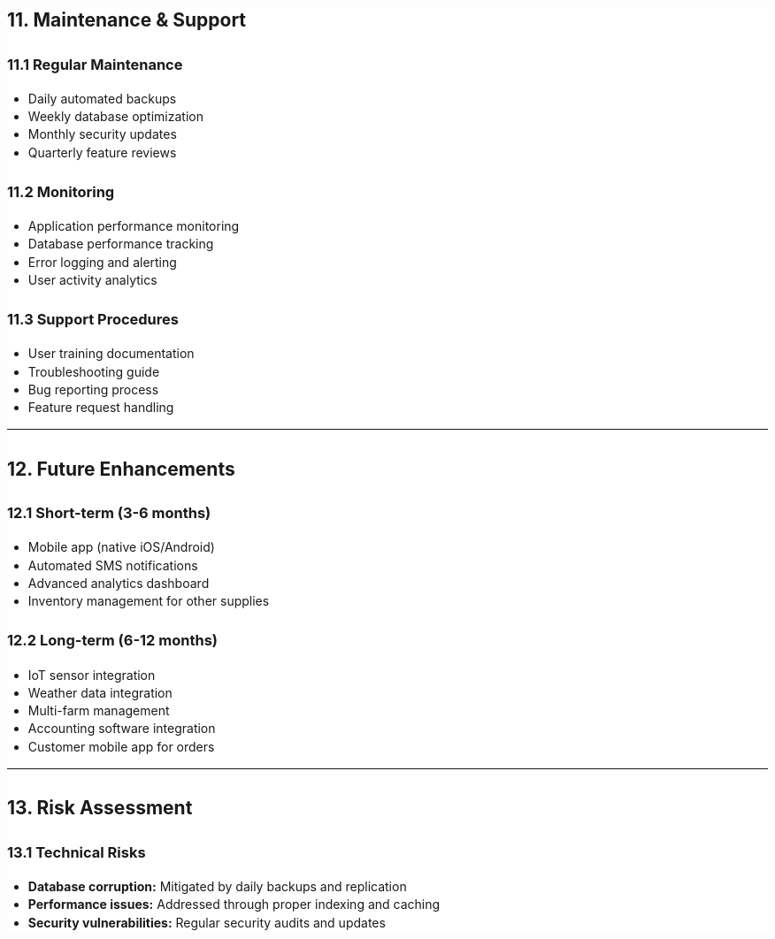 ## 11. Maintenance & Support

### 11.1 Regular Maintenance

- Daily automated backups
- Weekly database optimization
- Monthly security updates
- Quarterly feature reviews

### 11.2 Monitoring

- Application performance monitoring
- Database performance tracking
- Error logging and alerting
- User activity analytics

### 11.3 Support Procedures

- User training documentation
- Troubleshooting guide
- Bug reporting process
- Feature request handling

---

## 12. Future Enhancements

### 12.1 Short-term (3-6 months)

- Mobile app (native iOS/Android)
- Automated SMS notifications
- Advanced analytics dashboard
- Inventory management for other supplies

### 12.2 Long-term (6-12 months)

- IoT sensor integration
- Weather data integration
- Multi-farm management
- Accounting software integration
- Customer mobile app for orders

---

## 13. Risk Assessment

### 13.1 Technical Risks

- **Database corruption:** Mitigated by daily backups and replication
- **Performance issues:** Addressed through proper indexing and caching
- **Security vulnerabilities:** Regular security audits and updates
